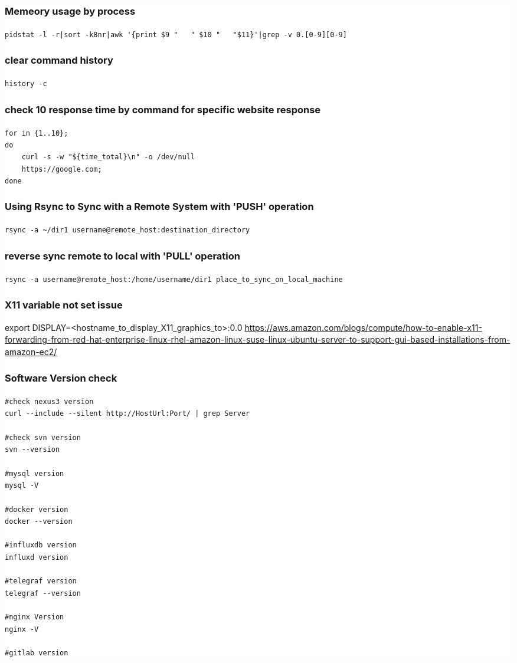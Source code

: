 ### Memeory usage by process

```
pidstat -l -r|sort -k8nr|awk '{print $9 "   " $10 "   "$11}'|grep -v 0.[0-9][0-9]
```

### clear command history

```
history -c
```

### check 10 response time by command for specific website response

```
for in {1..10};
do
    curl -s -w "${time_total}\n" -o /dev/null
    https://google.com;
done
```

### Using Rsync to Sync with a Remote System with 'PUSH' operation

```
rsync -a ~/dir1 username@remote_host:destination_directory
```

### reverse sync remote to local with 'PULL' operation

```
rsync -a username@remote_host:/home/username/dir1 place_to_sync_on_local_machine
```

### X11 variable not set issue

export DISPLAY=<hostname_to_display_X11_graphics_to>:0.0
https://aws.amazon.com/blogs/compute/how-to-enable-x11-forwarding-from-red-hat-enterprise-linux-rhel-amazon-linux-suse-linux-ubuntu-server-to-support-gui-based-installations-from-amazon-ec2/

### Software Version check

```
#check nexus3 version
curl --include --silent http://HostUrl:Port/ | grep Server

#check svn version
svn --version

#mysql version
mysql -V

#docker version
docker --version

#influxdb version
influxd version

#telegraf version
telegraf --version

#nginx Version
nginx -V

#gitlab version
```